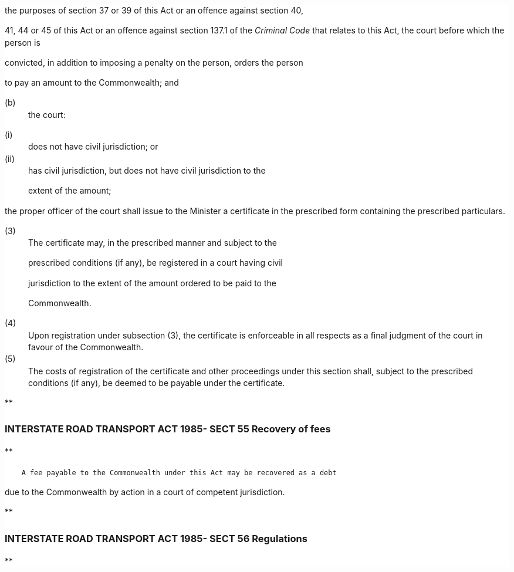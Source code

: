 the purposes of section 37 or 39 of this Act or an offence against section 40,

41, 44 or 45 of this Act or an offence against section 137.1 of the _Criminal Code_ that relates to this Act, the court before which the person is

convicted, in addition to imposing a penalty on the person, orders the person

to pay an amount to the Commonwealth; and</dd>

<dt>(b)</dt><dd>the court:

</dd>

</dl></dl></dl>

<dl compact=""><dl compact=""><dl compact=""><dl compact="">

<dt>(i)</dt><dd>does not have civil jurisdiction; or</dd>

<dt>(ii)</dt><dd>has civil jurisdiction, but does not have civil jurisdiction to the

extent of the amount;

</dd>

</dl></dl></dl></dl>

the proper officer of the court shall issue to the Minister a certificate in the prescribed form containing the prescribed particulars.

<dl compact=""><dl compact="">

<dt>(3)</dt><dd>The certificate may, in the prescribed manner and subject to the

prescribed conditions (if any), be registered in a court having civil

jurisdiction to the extent of the amount ordered to be paid to the

Commonwealth.</dd> <dt>(4)</dt><dd>Upon registration under subsection (3), the certificate is enforceable in all respects as a final judgment of the court in favour of the Commonwealth.</dd> <dt>(5)</dt><dd>The costs of registration of the certificate and other proceedings under this section shall, subject to the prescribed conditions (if any), be deemed to be payable under the certificate. </dd> </dl></dl>

**

###  INTERSTATE ROAD TRANSPORT ACT 1985- SECT 55  Recovery of fees 
**

 <dl compact=""><dl compact="">

		A fee payable to the Commonwealth under this Act may be recovered as a debt

due to the Commonwealth by action in a court of competent jurisdiction.

 </dl></dl>

**

###  INTERSTATE ROAD TRANSPORT ACT 1985- SECT 56  Regulations 
**
